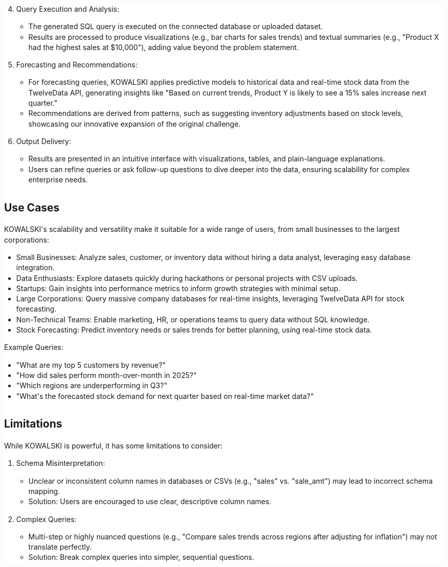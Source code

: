 4. Query Execution and Analysis:
   - The generated SQL query is executed on the connected database or uploaded dataset.
   - Results are processed to produce visualizations (e.g., bar charts for sales trends) and textual summaries (e.g., "Product X had the highest sales at $10,000"), adding value beyond the problem statement.

5. Forecasting and Recommendations:
   - For forecasting queries, KOWALSKI applies predictive models to historical data and real-time stock data from the TwelveData API, generating insights like "Based on current trends, Product Y is likely to see a 15% sales increase next quarter."
   - Recommendations are derived from patterns, such as suggesting inventory adjustments based on stock levels, showcasing our innovative expansion of the original challenge.

6. Output Delivery:
   - Results are presented in an intuitive interface with visualizations, tables, and plain-language explanations.
   - Users can refine queries or ask follow-up questions to dive deeper into the data, ensuring scalability for complex enterprise needs.

## Use Cases

KOWALSKI's scalability and versatility make it suitable for a wide range of users, from small businesses to the largest corporations:

- Small Businesses: Analyze sales, customer, or inventory data without hiring a data analyst, leveraging easy database integration.
- Data Enthusiasts: Explore datasets quickly during hackathons or personal projects with CSV uploads.
- Startups: Gain insights into performance metrics to inform growth strategies with minimal setup.
- Large Corporations: Query massive company databases for real-time insights, leveraging TwelveData API for stock forecasting.
- Non-Technical Teams: Enable marketing, HR, or operations teams to query data without SQL knowledge.
- Stock Forecasting: Predict inventory needs or sales trends for better planning, using real-time stock data.

Example Queries:
- "What are my top 5 customers by revenue?"
- "How did sales perform month-over-month in 2025?"
- "Which regions are underperforming in Q3?"
- "What's the forecasted stock demand for next quarter based on real-time market data?"

## Limitations

While KOWALSKI is powerful, it has some limitations to consider:

1. Schema Misinterpretation:
   - Unclear or inconsistent column names in databases or CSVs (e.g., "sales" vs. "sale_amt") may lead to incorrect schema mapping.
   - Solution: Users are encouraged to use clear, descriptive column names.

2. Complex Queries:
   - Multi-step or highly nuanced questions (e.g., "Compare sales trends across regions after adjusting for inflation") may not translate perfectly.
   - Solution: Break complex queries into simpler, sequential questions.
